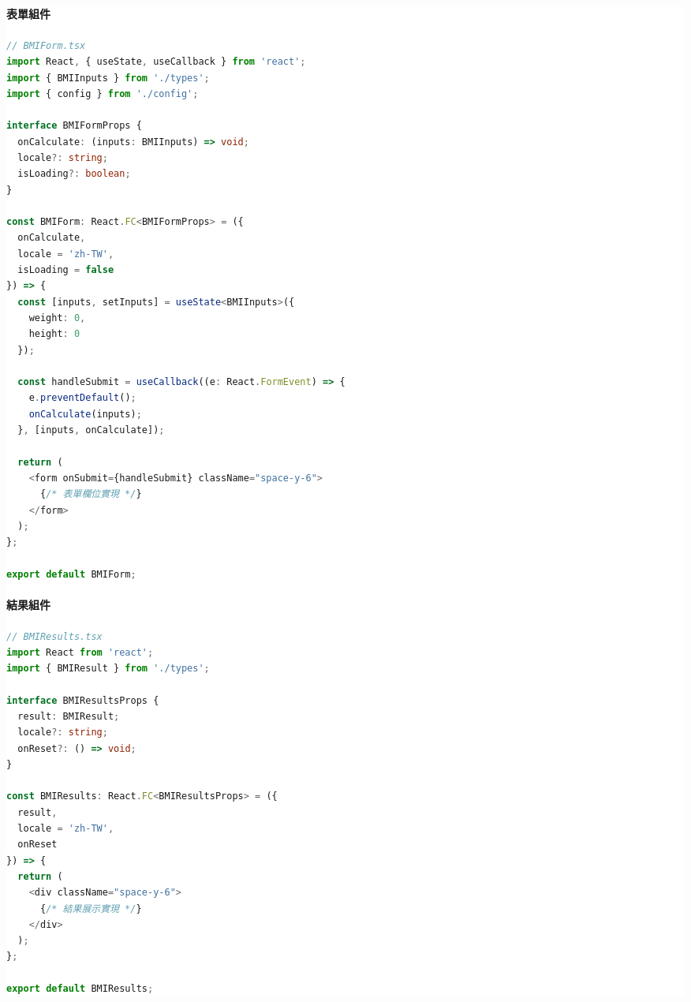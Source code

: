 #### 表單組件
```typescript
// BMIForm.tsx
import React, { useState, useCallback } from 'react';
import { BMIInputs } from './types';
import { config } from './config';

interface BMIFormProps {
  onCalculate: (inputs: BMIInputs) => void;
  locale?: string;
  isLoading?: boolean;
}

const BMIForm: React.FC<BMIFormProps> = ({ 
  onCalculate, 
  locale = 'zh-TW',
  isLoading = false 
}) => {
  const [inputs, setInputs] = useState<BMIInputs>({
    weight: 0,
    height: 0
  });

  const handleSubmit = useCallback((e: React.FormEvent) => {
    e.preventDefault();
    onCalculate(inputs);
  }, [inputs, onCalculate]);

  return (
    <form onSubmit={handleSubmit} className="space-y-6">
      {/* 表單欄位實現 */}
    </form>
  );
};

export default BMIForm;
```

#### 結果組件
```typescript
// BMIResults.tsx
import React from 'react';
import { BMIResult } from './types';

interface BMIResultsProps {
  result: BMIResult;
  locale?: string;
  onReset?: () => void;
}

const BMIResults: React.FC<BMIResultsProps> = ({ 
  result, 
  locale = 'zh-TW',
  onReset 
}) => {
  return (
    <div className="space-y-6">
      {/* 結果展示實現 */}
    </div>
  );
};

export default BMIResults;
```